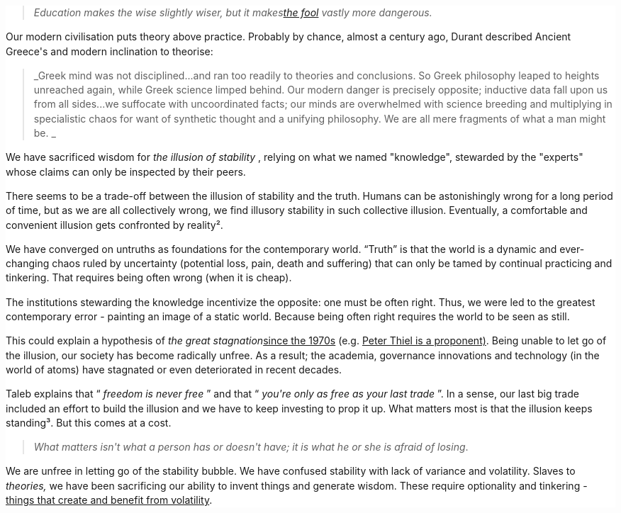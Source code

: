 >  _Education makes the wise slightly wiser, but it makes[the
> fool](https://twitter.com/sapinker/status/1241003952935768064?s=20) vastly
> more dangerous._

Our modern civilisation puts theory above practice. Probably by chance, almost
a century ago, Durant described Ancient Greece's and modern inclination to
theorise:

>  _Greek mind was not disciplined...and ran too readily to theories and
> conclusions. So Greek philosophy leaped to heights unreached again, while
> Greek science limped behind. Our modern danger is precisely opposite;
> inductive data fall upon us from all sides...we suffocate with uncoordinated
> facts; our minds are overwhelmed with science breeding and multiplying in
> specialistic chaos for want of synthetic thought and a unifying philosophy.
> We are all mere fragments of what a man might be.  _

We have sacrificed wisdom for _the illusion of stability_ , relying on what we
named "knowledge", stewarded by the "experts" whose claims can only be
inspected by their peers.

There seems to be a trade-off between the illusion of stability and the truth.
Humans can be astonishingly wrong for a long period of time, but as we are all
collectively wrong, we find illusory stability in such collective illusion.
Eventually, a comfortable and convenient illusion gets confronted by reality².

We have converged on untruths as foundations for the contemporary world.
“Truth” is that the world is a dynamic and ever-changing chaos ruled by
uncertainty (potential loss, pain, death and suffering) that can only be tamed
by continual practicing and tinkering. That requires being often wrong (when
it is cheap).

The institutions stewarding the knowledge incentivize the opposite: one must
be often right. Thus, we were led to the greatest contemporary error -
painting an image of a static world. Because being often right requires the
world to be seen as still.

This could explain a hypothesis of _the great stagnation_[since the
1970s](https://wtfhappenedin1971.com/) (e.g. [Peter Thiel is a
proponent)](https://www.youtube.com/watch?v=nM9f0W2KD5s). Being unable to let
go of the illusion, our society has become radically unfree. As a result; the
academia, governance innovations and technology (in the world of atoms) have
stagnated or even deteriorated in recent decades.

Taleb explains that “ _freedom is never free_ ” and that “ _you're only as
free as your last trade_ ”. In a sense, our last big trade included an effort
to build the illusion and we have to keep investing to prop it up. What
matters most is that the illusion keeps standing³. But this comes at a cost.

>  _What matters isn't what a person has or doesn't have; it is what he or she
> is afraid of losing_.

We are unfree in letting go of the stability bubble. We have confused
stability with lack of variance and volatility. Slaves to _theories,_ we have
been sacrificing our ability to invent things and generate wisdom. These
require optionality and tinkering - [things that create and benefit from
volatility](https://twitter.com/zhusu/status/1240931755936210945?s=20).
